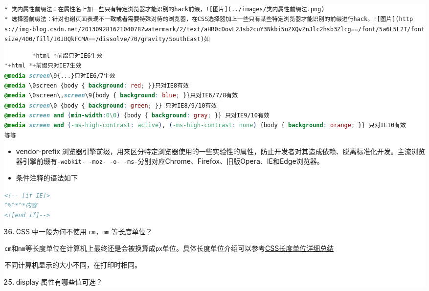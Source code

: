     * 类内属性前缀法：在属性名上加一些只有特定浏览器才能识别的hack前缀，![图片](../images/类内属性前缀法.png)
    * 选择器前缀法：针对也谢页面表现不一致或者需要特殊对待的浏览器，在CSS选择器加上一些只有某些特定浏览器才能识别的前缀进行hack。![图片](https://img-blog.csdn.net/20130928162104078?watermark/2/text/aHR0cDovL2Jsb2cuY3Nkbi5uZXQvZnJlc2hsb3Zlcg==/font/5a6L5L2T/fontsize/400/fill/I0JBQkFCMA==/dissolve/70/gravity/SouthEast)如
```css
        *html *前缀只对IE6生效
*+html *+前缀只对IE7生效
@media screen\9{...}只对IE6/7生效
@media \0screen {body { background: red; }}只对IE8有效
@media \0screen\,screen\9{body { background: blue; }}只对IE6/7/8有效
@media screen\0 {body { background: green; }} 只对IE8/9/10有效
@media screen and (min-width:0\0) {body { background: gray; }} 只对IE9/10有效
@media screen and (-ms-high-contrast: active), (-ms-high-contrast: none) {body { background: orange; }} 只对IE10有效
等等
```

  * vendor-prefix 浏览器引擎前缀，用来区分特定浏览器使用的一些实验性的属性，防止开发者对其造成依赖、脱离标准化开发。主流浏览器引擎前缀有`-webkit- -moz- -o- -ms-`分别对应Chrome、Firefox、旧版Opera、IE和Edge浏览器。

  * 条件注释的语法如下

  ```html
  <!-- [if IE]>
  ^%^*^*内容
  <![end if]-->

  ```


36. CSS 中一般为何不使用 `cm`，`mm` 等长度单位？

  `cm`和`mm`等长度单位在计算机上最终还是会被换算成`px`单位。具体长度单位介绍可以参考[CSS长度单位详细总结](https://blog.csdn.net/weixin_44296929/article/details/102860588)

  不同计算机显示的大小不同，在打印时相同。


25. display 属性有哪些值可选？
